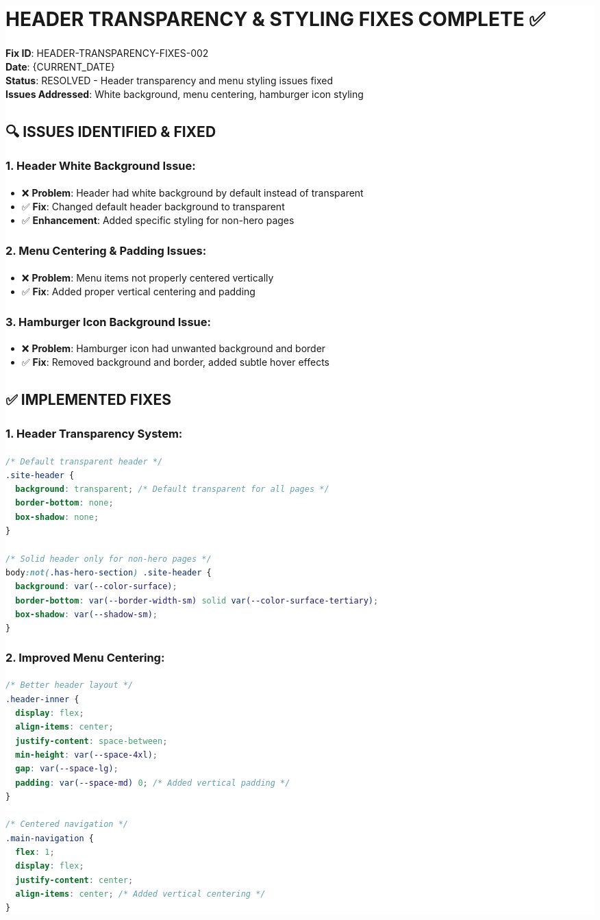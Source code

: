 # HEADER TRANSPARENCY & STYLING FIXES COMPLETE ✅
**Fix ID**: HEADER-TRANSPARENCY-FIXES-002  
**Date**: {CURRENT_DATE}  
**Status**: RESOLVED - Header transparency and menu styling issues fixed  
**Issues Addressed**: White background, menu centering, hamburger icon styling

## 🔍 ISSUES IDENTIFIED & FIXED

### **1. Header White Background Issue:**
- ❌ **Problem**: Header had white background by default instead of transparent
- ✅ **Fix**: Changed default header background to transparent
- ✅ **Enhancement**: Added specific styling for non-hero pages

### **2. Menu Centering & Padding Issues:**
- ❌ **Problem**: Menu items not properly centered vertically
- ✅ **Fix**: Added proper vertical centering and padding

### **3. Hamburger Icon Background Issue:**
- ❌ **Problem**: Hamburger icon had unwanted background and border
- ✅ **Fix**: Removed background and border, added subtle hover effects

## ✅ IMPLEMENTED FIXES

### **1. Header Transparency System:**
```css
/* Default transparent header */
.site-header {
  background: transparent; /* Default transparent for all pages */
  border-bottom: none;
  box-shadow: none;
}

/* Solid header only for non-hero pages */
body:not(.has-hero-section) .site-header {
  background: var(--color-surface);
  border-bottom: var(--border-width-sm) solid var(--color-surface-tertiary);
  box-shadow: var(--shadow-sm);
}
```

### **2. Improved Menu Centering:**
```css
/* Better header layout */
.header-inner {
  display: flex;
  align-items: center;
  justify-content: space-between;
  min-height: var(--space-4xl);
  gap: var(--space-lg);
  padding: var(--space-md) 0; /* Added vertical padding */
}

/* Centered navigation */
.main-navigation {
  flex: 1;
  display: flex;
  justify-content: center;
  align-items: center; /* Added vertical centering */
}

```